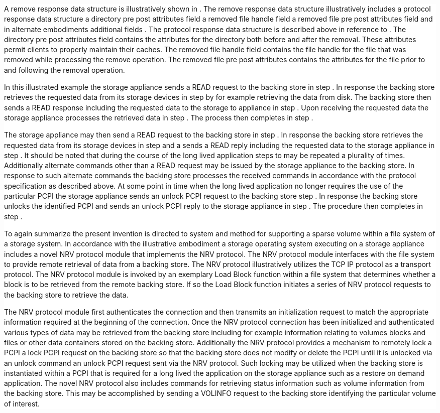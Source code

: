 A remove response data structure is illustratively shown in . The remove response data structure illustratively includes a protocol response data structure a directory pre post attributes field a removed file handle field a removed file pre post attributes field and in alternate embodiments additional fields . The protocol response data structure is described above in reference to . The directory pre post attributes field contains the attributes for the directory both before and after the removal. These attributes permit clients to properly maintain their caches. The removed file handle field contains the file handle for the file that was removed while processing the remove operation. The removed file pre post attributes contains the attributes for the file prior to and following the removal operation.

In this illustrated example the storage appliance sends a READ request to the backing store in step . In response the backing store retrieves the requested data from its storage devices in step by for example retrieving the data from disk. The backing store then sends a READ response including the requested data to the storage to appliance in step . Upon receiving the requested data the storage appliance processes the retrieved data in step . The process then completes in step .

The storage appliance may then send a READ request to the backing store in step . In response the backing store retrieves the requested data from its storage devices in step and a sends a READ reply including the requested data to the storage appliance in step . It should be noted that during the course of the long lived application steps to may be repeated a plurality of times. Additionally alternate commands other than a READ request may be issued by the storage appliance to the backing store. In response to such alternate commands the backing store processes the received commands in accordance with the protocol specification as described above. At some point in time when the long lived application no longer requires the use of the particular PCPI the storage appliance sends an unlock PCPI request to the backing store step . In response the backing store unlocks the identified PCPI and sends an unlock PCPI reply to the storage appliance in step . The procedure then completes in step .

To again summarize the present invention is directed to system and method for supporting a sparse volume within a file system of a storage system. In accordance with the illustrative embodiment a storage operating system executing on a storage appliance includes a novel NRV protocol module that implements the NRV protocol. The NRV protocol module interfaces with the file system to provide remote retrieval of data from a backing store. The NRV protocol illustratively utilizes the TCP IP protocol as a transport protocol. The NRV protocol module is invoked by an exemplary Load Block function within a file system that determines whether a block is to be retrieved from the remote backing store. If so the Load Block function initiates a series of NRV protocol requests to the backing store to retrieve the data.

The NRV protocol module first authenticates the connection and then transmits an initialization request to match the appropriate information required at the beginning of the connection. Once the NRV protocol connection has been initialized and authenticated various types of data may be retrieved from the backing store including for example information relating to volumes blocks and files or other data containers stored on the backing store. Additionally the NRV protocol provides a mechanism to remotely lock a PCPI a lock PCPI request on the backing store so that the backing store does not modify or delete the PCPI until it is unlocked via an unlock command an unlock PCPI request sent via the NRV protocol. Such locking may be utilized when the backing store is instantiated within a PCPI that is required for a long lived the application on the storage appliance such as a restore on demand application. The novel NRV protocol also includes commands for retrieving status information such as volume information from the backing store. This may be accomplished by sending a VOLINFO request to the backing store identifying the particular volume of interest.
